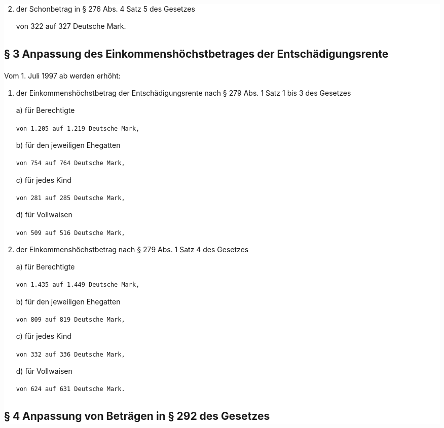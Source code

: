 


2.  der Schonbetrag in § 276 Abs. 4 Satz 5 des Gesetzes

    von 322 auf 327 Deutsche Mark.





## § 3 Anpassung des Einkommenshöchstbetrages der Entschädigungsrente

Vom 1. Juli 1997 ab werden erhöht:

1.  der Einkommenshöchstbetrag der Entschädigungsrente nach § 279 Abs. 1 Satz 1 bis 3 des Gesetzes

    a)  für Berechtigte

        von 1.205 auf 1.219 Deutsche Mark,


    b)  für den jeweiligen Ehegatten

        von 754 auf 764 Deutsche Mark,


    c)  für jedes Kind

        von 281 auf 285 Deutsche Mark,


    d)  für Vollwaisen

        von 509 auf 516 Deutsche Mark,





2.  der Einkommenshöchstbetrag nach § 279 Abs. 1 Satz 4 des Gesetzes

    a)  für Berechtigte

        von 1.435 auf 1.449 Deutsche Mark,


    b)  für den jeweiligen Ehegatten

        von 809 auf 819 Deutsche Mark,


    c)  für jedes Kind

        von 332 auf 336 Deutsche Mark,


    d)  für Vollwaisen

        von 624 auf 631 Deutsche Mark.








## § 4 Anpassung von Beträgen in § 292 des Gesetzes
